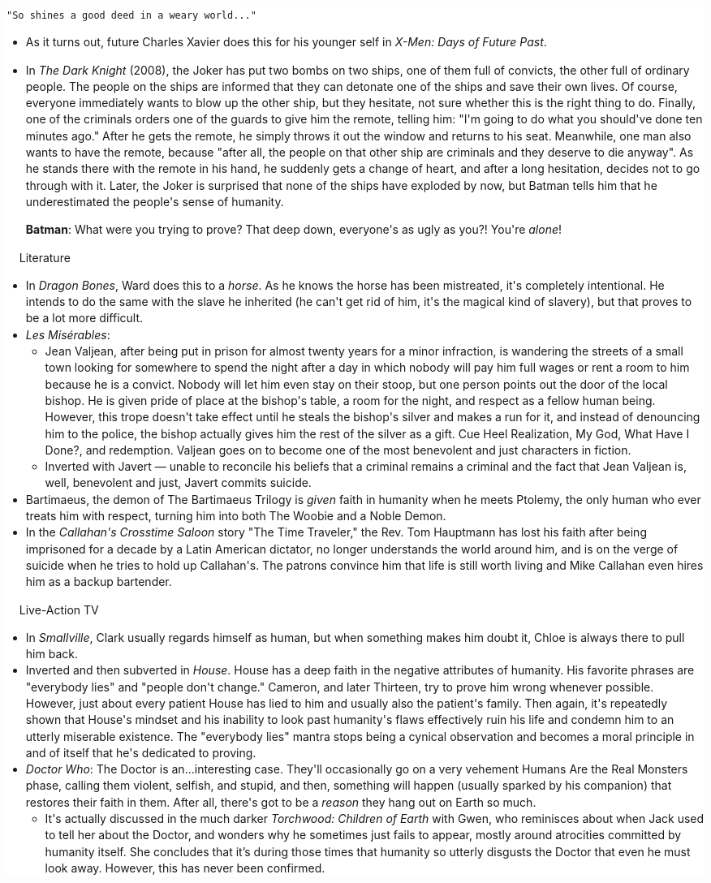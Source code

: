     "So shines a good deed in a weary world..."
    
-   As it turns out, future Charles Xavier does this for his younger self in _X-Men: Days of Future Past_.
-   In _The Dark Knight_ (2008), the Joker has put two bombs on two ships, one of them full of convicts, the other full of ordinary people. The people on the ships are informed that they can detonate one of the ships and save their own lives. Of course, everyone immediately wants to blow up the other ship, but they hesitate, not sure whether this is the right thing to do. Finally, one of the criminals orders one of the guards to give him the remote, telling him: "I'm going to do what you should've done ten minutes ago." After he gets the remote, he simply throws it out the window and returns to his seat. Meanwhile, one man also wants to have the remote, because "after all, the people on that other ship are criminals and they deserve to die anyway". As he stands there with the remote in his hand, he suddenly gets a change of heart, and after a long hesitation, decides not to go through with it. Later, the Joker is surprised that none of the ships have exploded by now, but Batman tells him that he underestimated the people's sense of humanity.
    
    **Batman**: What were you trying to prove? That deep down, everyone's as ugly as you?! You're _alone_!
    

    Literature 

-   In _Dragon Bones_, Ward does this to a _horse_. As he knows the horse has been mistreated, it's completely intentional. He intends to do the same with the slave he inherited (he can't get rid of him, it's the magical kind of slavery), but that proves to be a lot more difficult.
-   _Les Misérables_:
    -   Jean Valjean, after being put in prison for almost twenty years for a minor infraction, is wandering the streets of a small town looking for somewhere to spend the night after a day in which nobody will pay him full wages or rent a room to him because he is a convict. Nobody will let him even stay on their stoop, but one person points out the door of the local bishop. He is given pride of place at the bishop's table, a room for the night, and respect as a fellow human being. However, this trope doesn't take effect until he steals the bishop's silver and makes a run for it, and instead of denouncing him to the police, the bishop actually gives him the rest of the silver as a gift. Cue Heel Realization, My God, What Have I Done?, and redemption. Valjean goes on to become one of the most benevolent and just characters in fiction.
    -   Inverted with Javert — unable to reconcile his beliefs that a criminal remains a criminal and the fact that Jean Valjean is, well, benevolent and just, Javert commits suicide.
-   Bartimaeus, the demon of The Bartimaeus Trilogy is _given_ faith in humanity when he meets Ptolemy, the only human who ever treats him with respect, turning him into both The Woobie and a Noble Demon.
-   In the _Callahan's Crosstime Saloon_ story "The Time Traveler," the Rev. Tom Hauptmann has lost his faith after being imprisoned for a decade by a Latin American dictator, no longer understands the world around him, and is on the verge of suicide when he tries to hold up Callahan's. The patrons convince him that life is still worth living and Mike Callahan even hires him as a backup bartender.

    Live-Action TV 

-   In _Smallville_, Clark usually regards himself as human, but when something makes him doubt it, Chloe is always there to pull him back.
-   Inverted and then subverted in _House_. House has a deep faith in the negative attributes of humanity. His favorite phrases are "everybody lies" and "people don't change." Cameron, and later Thirteen, try to prove him wrong whenever possible. However, just about every patient House has lied to him and usually also the patient's family. Then again, it's repeatedly shown that House's mindset and his inability to look past humanity's flaws effectively ruin his life and condemn him to an utterly miserable existence. The "everybody lies" mantra stops being a cynical observation and becomes a moral principle in and of itself that he's dedicated to proving.
-   _Doctor Who_: The Doctor is an...interesting case. They'll occasionally go on a very vehement Humans Are the Real Monsters phase, calling them violent, selfish, and stupid, and then, something will happen (usually sparked by his companion) that restores their faith in them. After all, there's got to be a _reason_ they hang out on Earth so much.
    -   It's actually discussed in the much darker _Torchwood: Children of Earth_ with Gwen, who reminisces about when Jack used to tell her about the Doctor, and wonders why he sometimes just fails to appear, mostly around atrocities committed by humanity itself. She concludes that it’s during those times that humanity so utterly disgusts the Doctor that even he must look away. However, this has never been confirmed.